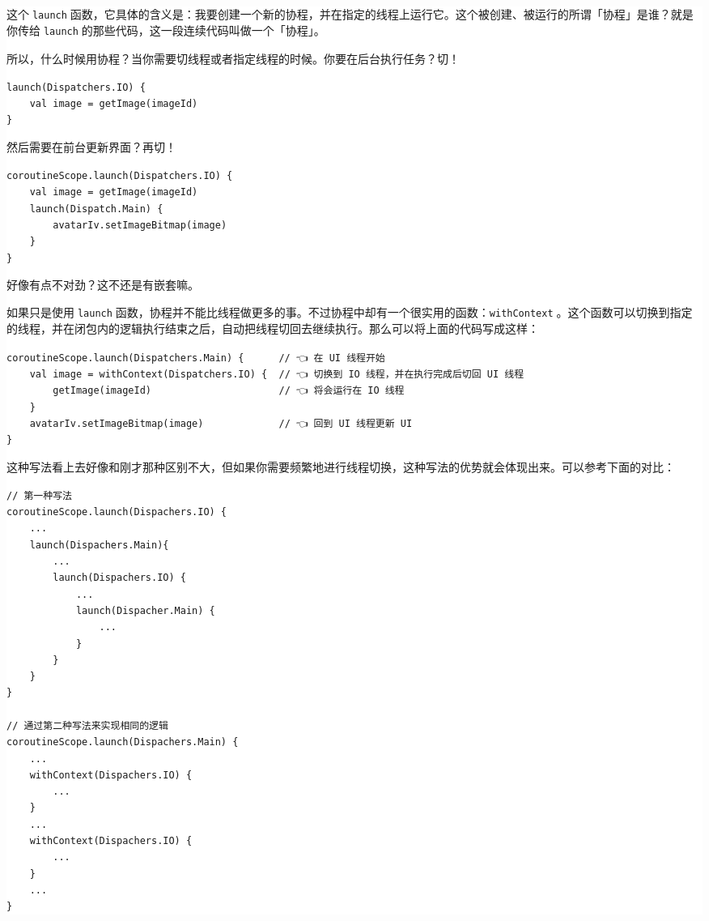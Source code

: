 这个 `launch` 函数，它具体的含义是：我要创建一个新的协程，并在指定的线程上运行它。这个被创建、被运行的所谓「协程」是谁？就是你传给 `launch` 的那些代码，这一段连续代码叫做一个「协程」。

所以，什么时候用协程？当你需要切线程或者指定线程的时候。你要在后台执行任务？切！

```
launch(Dispatchers.IO) {
    val image = getImage(imageId)
}
```

然后需要在前台更新界面？再切！

```
coroutineScope.launch(Dispatchers.IO) {
    val image = getImage(imageId)
    launch(Dispatch.Main) {
        avatarIv.setImageBitmap(image)
    }
}
```

好像有点不对劲？这不还是有嵌套嘛。

如果只是使用 `launch` 函数，协程并不能比线程做更多的事。不过协程中却有一个很实用的函数：`withContext` 。这个函数可以切换到指定的线程，并在闭包内的逻辑执行结束之后，自动把线程切回去继续执行。那么可以将上面的代码写成这样：

```
coroutineScope.launch(Dispatchers.Main) {      // 👈 在 UI 线程开始
    val image = withContext(Dispatchers.IO) {  // 👈 切换到 IO 线程，并在执行完成后切回 UI 线程
        getImage(imageId)                      // 👈 将会运行在 IO 线程
    }
    avatarIv.setImageBitmap(image)             // 👈 回到 UI 线程更新 UI
} 
```

这种写法看上去好像和刚才那种区别不大，但如果你需要频繁地进行线程切换，这种写法的优势就会体现出来。可以参考下面的对比：

```
// 第一种写法
coroutineScope.launch(Dispachers.IO) {
    ...
    launch(Dispachers.Main){
        ...
        launch(Dispachers.IO) {
            ...
            launch(Dispacher.Main) {
                ...
            }
        }
    }
}

// 通过第二种写法来实现相同的逻辑
coroutineScope.launch(Dispachers.Main) {
    ...
    withContext(Dispachers.IO) {
        ...
    }
    ...
    withContext(Dispachers.IO) {
        ...
    }
    ...
}
```
